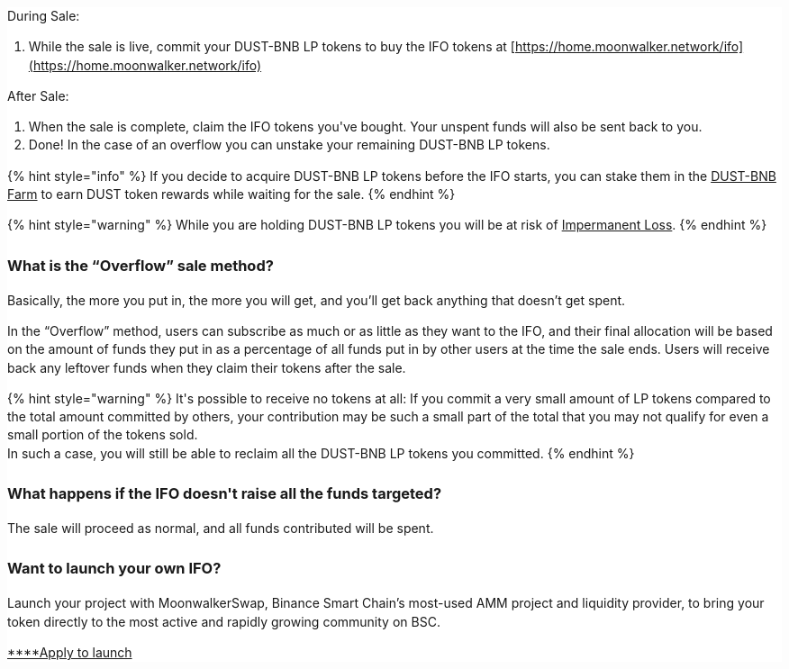 During Sale:

1. While the sale is live, commit your DUST-BNB LP tokens to buy the IFO tokens at [https://home.moonwalker.network/ifo](https://home.moonwalker.network/ifo)

After Sale:

1. When the sale is complete, claim the IFO tokens you've bought. Your unspent funds will also be sent back to you.
2. Done! In the case of an overflow you can unstake your remaining DUST-BNB LP tokens.

{% hint style="info" %}
If you decide to acquire DUST-BNB LP tokens before the IFO starts, you can stake them in the [DUST-BNB Farm](https://pancakeswap.finance/farms) to earn DUST token rewards while waiting for the sale.
{% endhint %}

{% hint style="warning" %}
While you are holding DUST-BNB LP tokens you will be at risk of [Impermanent Loss](https://academy.binance.com/en/articles/impermanent-loss-explained).
{% endhint %}

### **What is the “Overflow” sale method?** <a href="#overflow" id="overflow"></a>

&#x20;Basically, the more you put in, the more you will get, and you’ll get back anything that doesn’t get spent.

In the “Overflow” method, users can subscribe as much or as little as they want to the IFO, and their final allocation will be based on the amount of funds they put in as a percentage of all funds put in by other users at the time the sale ends. Users will receive back any leftover funds when they claim their tokens after the sale.

{% hint style="warning" %}
It's possible to receive no tokens at all: If you commit a very small amount of LP tokens compared to the total amount committed by others, your contribution may be such a small part of the total that you may not qualify for even a small portion of the tokens sold.\
In such a case, you will still be able to reclaim all the DUST-BNB LP tokens you committed.
{% endhint %}

### What happens if the IFO doesn't raise all the funds targeted?

The sale will proceed as normal, and all funds contributed will be spent.

### Want to launch your own IFO?

Launch your project with MoonwalkerSwap, Binance Smart Chain’s most-used AMM project and liquidity provider, to bring your token directly to the most active and rapidly growing community on BSC.

[\*\*\*\*Apply to launch](https://form.jotform.com/212606130120031)
